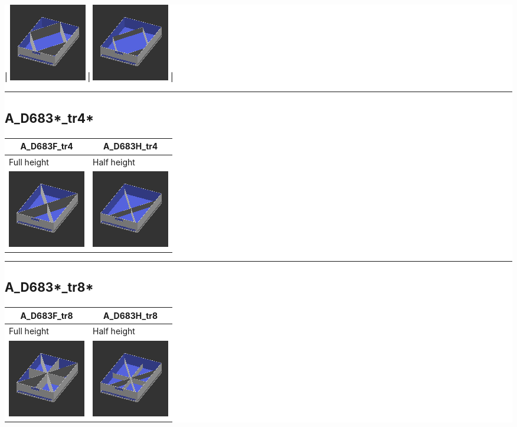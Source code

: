 | ![preview](png/A_D683F_sqc_dg.png) | ![preview](png/A_D683H_sqc_dg.png) | 


---
## A_D683*_tr4*
| **A_D683F_tr4** | **A_D683H_tr4** | 
| --- | --- | 
| Full height | Half height | 
| ![preview](png/A_D683F_tr4.png) | ![preview](png/A_D683H_tr4.png) | 


---
## A_D683*_tr8*
| **A_D683F_tr8** | **A_D683H_tr8** | 
| --- | --- | 
| Full height | Half height | 
| ![preview](png/A_D683F_tr8.png) | ![preview](png/A_D683H_tr8.png) | 
